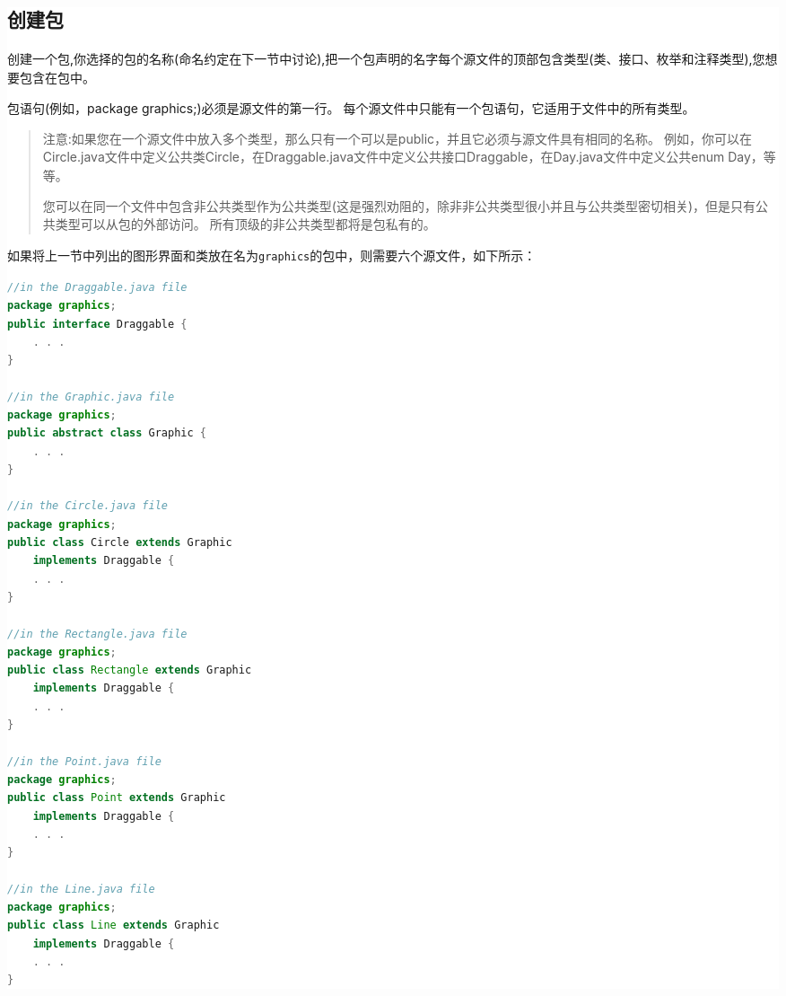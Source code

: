 
## 创建包

创建一个包,你选择的包的名称(命名约定在下一节中讨论),把一个包声明的名字每个源文件的顶部包含类型(类、接口、枚举和注释类型),您想要包含在包中。  

包语句(例如，package graphics;)必须是源文件的第一行。 每个源文件中只能有一个包语句，它适用于文件中的所有类型。  

> 注意:如果您在一个源文件中放入多个类型，那么只有一个可以是public，并且它必须与源文件具有相同的名称。 例如，你可以在Circle.java文件中定义公共类Circle，在Draggable.java文件中定义公共接口Draggable，在Day.java文件中定义公共enum Day，等等。  
>
> 您可以在同一个文件中包含非公共类型作为公共类型(这是强烈劝阻的，除非非公共类型很小并且与公共类型密切相关)，但是只有公共类型可以从包的外部访问。 所有顶级的非公共类型都将是包私有的。  

如果将上一节中列出的图形界面和类放在名为`graphics`的包中，则需要六个源文件，如下所示：

```java
//in the Draggable.java file
package graphics;
public interface Draggable {
    . . .
}

//in the Graphic.java file
package graphics;
public abstract class Graphic {
    . . .
}

//in the Circle.java file
package graphics;
public class Circle extends Graphic
    implements Draggable {
    . . .
}

//in the Rectangle.java file
package graphics;
public class Rectangle extends Graphic
    implements Draggable {
    . . .
}

//in the Point.java file
package graphics;
public class Point extends Graphic
    implements Draggable {
    . . .
}

//in the Line.java file
package graphics;
public class Line extends Graphic
    implements Draggable {
    . . .
}
```
